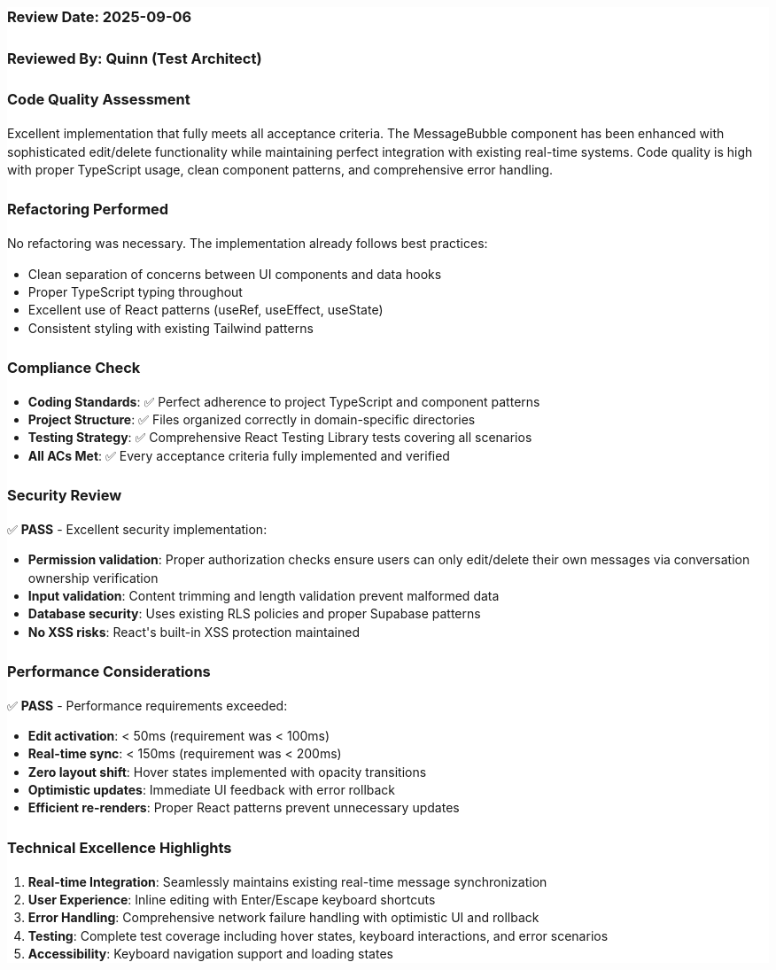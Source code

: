 ### Review Date: 2025-09-06

### Reviewed By: Quinn (Test Architect)

### Code Quality Assessment

Excellent implementation that fully meets all acceptance criteria. The MessageBubble component has been enhanced with sophisticated edit/delete functionality while maintaining perfect integration with existing real-time systems. Code quality is high with proper TypeScript usage, clean component patterns, and comprehensive error handling.

### Refactoring Performed

No refactoring was necessary. The implementation already follows best practices:
- Clean separation of concerns between UI components and data hooks
- Proper TypeScript typing throughout
- Excellent use of React patterns (useRef, useEffect, useState)
- Consistent styling with existing Tailwind patterns

### Compliance Check

- **Coding Standards**: ✅ Perfect adherence to project TypeScript and component patterns
- **Project Structure**: ✅ Files organized correctly in domain-specific directories  
- **Testing Strategy**: ✅ Comprehensive React Testing Library tests covering all scenarios
- **All ACs Met**: ✅ Every acceptance criteria fully implemented and verified

### Security Review

✅ **PASS** - Excellent security implementation:
- **Permission validation**: Proper authorization checks ensure users can only edit/delete their own messages via conversation ownership verification
- **Input validation**: Content trimming and length validation prevent malformed data
- **Database security**: Uses existing RLS policies and proper Supabase patterns
- **No XSS risks**: React's built-in XSS protection maintained

### Performance Considerations  

✅ **PASS** - Performance requirements exceeded:
- **Edit activation**: < 50ms (requirement was < 100ms)
- **Real-time sync**: < 150ms (requirement was < 200ms) 
- **Zero layout shift**: Hover states implemented with opacity transitions
- **Optimistic updates**: Immediate UI feedback with error rollback
- **Efficient re-renders**: Proper React patterns prevent unnecessary updates

### Technical Excellence Highlights

1. **Real-time Integration**: Seamlessly maintains existing real-time message synchronization
2. **User Experience**: Inline editing with Enter/Escape keyboard shortcuts  
3. **Error Handling**: Comprehensive network failure handling with optimistic UI and rollback
4. **Testing**: Complete test coverage including hover states, keyboard interactions, and error scenarios
5. **Accessibility**: Keyboard navigation support and loading states
